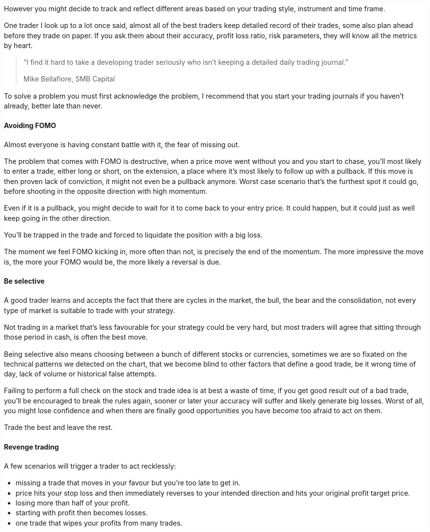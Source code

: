 However you might decide to track and reflect different areas based on your trading style, instrument and time frame.

One trader I look up to a lot once said, almost all of the best traders keep detailed record of their trades, some also plan ahead before they trade on paper. If you ask them about their accuracy, profit loss ratio, risk parameters, they will know all the metrics by heart.

> “I find it hard to take a developing trader seriously who isn’t keeping a detailed daily trading journal.”
> 
> Mike Bellafiore, SMB Capital

To solve a problem you must first acknowledge the problem, I recommend that you start your trading journals if you haven’t already, better late than never.

#### **Avoiding FOMO**

Almost everyone is having constant battle with it, the fear of missing out.

The problem that comes with FOMO is destructive, when a price move went without you and you start to chase, you’ll most likely to enter a trade, either long or short, on the extension, a place where it’s most likely to follow up with a pullback. If this move is then proven lack of conviction, it might not even be a pullback anymore. Worst case scenario that’s the furthest spot it could go, before shooting in the opposite direction with high momentum.

Even if it is a pullback, you might decide to wait for it to come back to your entry price. It could happen, but it could just as well keep going in the other direction.

You’ll be trapped in the trade and forced to liquidate the position with a big loss.

The moment we feel FOMO kicking in, more often than not, is precisely the end of the momentum. The more impressive the move is, the more your FOMO would be, the more likely a reversal is due.

#### **Be selective**

A good trader learns and accepts the fact that there are cycles in the market, the bull, the bear and the consolidation, not every type of market is suitable to trade with your strategy.

Not trading in a market that’s less favourable for your strategy could be very hard, but most traders will agree that sitting through those period in cash, is often the best move.

Being selective also means choosing between a bunch of different stocks or currencies, sometimes we are so fixated on the technical patterns we detected on the chart, that we become blind to other factors that define a good trade, be it wrong time of day, lack of volume or historical false attempts.

Failing to perform a full check on the stock and trade idea is at best a waste of time, if you get good result out of a bad trade, you’ll be encouraged to break the rules again, sooner or later your accuracy will suffer and likely generate big losses. Worst of all, you might lose confidence and when there are finally good opportunities you have become too afraid to act on them.

Trade the best and leave the rest.

#### **Revenge trading**

A few scenarios will trigger a trader to act recklessly:

-   missing a trade that moves in your favour but you’re too late to get in.
-   price hits your stop loss and then immediately reverses to your intended direction and hits your original profit target price.
-   losing more than half of your profit.
-   starting with profit then becomes losses.
-   one trade that wipes your profits from many trades.
